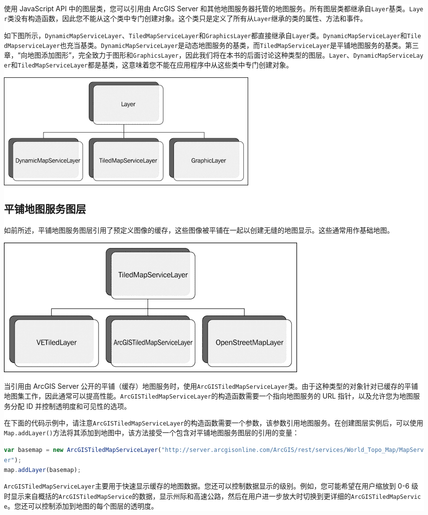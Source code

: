 使用 JavaScript API 中的图层类，您可以引用由 ArcGIS Server 和其他地图服务器托管的地图服务。所有图层类都继承自`Layer`基类。`Layer`类没有构造函数，因此您不能从这个类中专门创建对象。这个类只是定义了所有从`Layer`继承的类的属性、方法和事件。

如下图所示，`DynamicMapServiceLayer`、`TiledMapServiceLayer`和`GraphicsLayer`都直接继承自`Layer`类。`DynamicMapServiceLayer`和`TiledMapserviceLayer`也充当基类。`DynamicMapServiceLayer`是动态地图服务的基类，而`TiledMapServiceLayer`是平铺地图服务的基类。第三章，“向地图添加图形”，完全致力于图形和`GraphicsLayer`，因此我们将在本书的后面讨论这种类型的图层。`Layer`、`DynamicMapServiceLayer`和`TiledMapServiceLayer`都是基类，这意味着您不能在应用程序中从这些类中专门创建对象。

![使用图层类](img/7965OT_02_05.jpg)

## 平铺地图服务图层

如前所述，平铺地图服务图层引用了预定义图像的缓存，这些图像被平铺在一起以创建无缝的地图显示。这些通常用作基础地图。

![平铺地图服务图层](img/7965OT_02_06.jpg)

当引用由 ArcGIS Server 公开的平铺（缓存）地图服务时，使用`ArcGISTiledMapServiceLayer`类。由于这种类型的对象针对已缓存的平铺地图集工作，因此通常可以提高性能。`ArcGISTiledMapServiceLayer`的构造函数需要一个指向地图服务的 URL 指针，以及允许您为地图服务分配 ID 并控制透明度和可见性的选项。

在下面的代码示例中，请注意`ArcGISTiledMapServiceLayer`的构造函数需要一个参数，该参数引用地图服务。在创建图层实例后，可以使用`Map.addLayer()`方法将其添加到地图中，该方法接受一个包含对平铺地图服务图层的引用的变量：

```js
var basemap = new ArcGISTiledMapServiceLayer("http://server.arcgisonline.com/ArcGIS/rest/services/World_Topo_Map/MapServer");
map.addLayer(basemap);
```

`ArcGISTiledMapServiceLayer`主要用于快速显示缓存的地图数据。您还可以控制数据显示的级别。例如，您可能希望在用户缩放到 0-6 级时显示来自概括的`ArcGISTiledMapService`的数据，显示州际和高速公路，然后在用户进一步放大时切换到更详细的`ArcGISTiledMapService`。您还可以控制添加到地图的每个图层的透明度。
